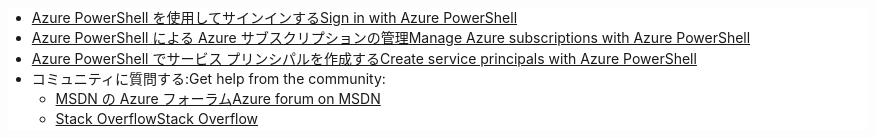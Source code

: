 * [<span data-ttu-id="18742-162">Azure PowerShell を使用してサインインする</span><span class="sxs-lookup"><span data-stu-id="18742-162">Sign in with Azure PowerShell</span></span>](authenticate-azureps.md)
* [<span data-ttu-id="18742-163">Azure PowerShell による Azure サブスクリプションの管理</span><span class="sxs-lookup"><span data-stu-id="18742-163">Manage Azure subscriptions with Azure PowerShell</span></span>](manage-subscriptions-azureps.md)
* [<span data-ttu-id="18742-164">Azure PowerShell でサービス プリンシパルを作成する</span><span class="sxs-lookup"><span data-stu-id="18742-164">Create service principals with Azure PowerShell</span></span>](create-azure-service-principal-azureps.md)
* <span data-ttu-id="18742-165">コミュニティに質問する:</span><span class="sxs-lookup"><span data-stu-id="18742-165">Get help from the community:</span></span>
  * [<span data-ttu-id="18742-166">MSDN の Azure フォーラム</span><span class="sxs-lookup"><span data-stu-id="18742-166">Azure forum on MSDN</span></span>](http://go.microsoft.com/fwlink/p/?LinkId=320212)
  * [<span data-ttu-id="18742-167">Stack Overflow</span><span class="sxs-lookup"><span data-stu-id="18742-167">Stack Overflow</span></span>](http://go.microsoft.com/fwlink/?LinkId=320213)
